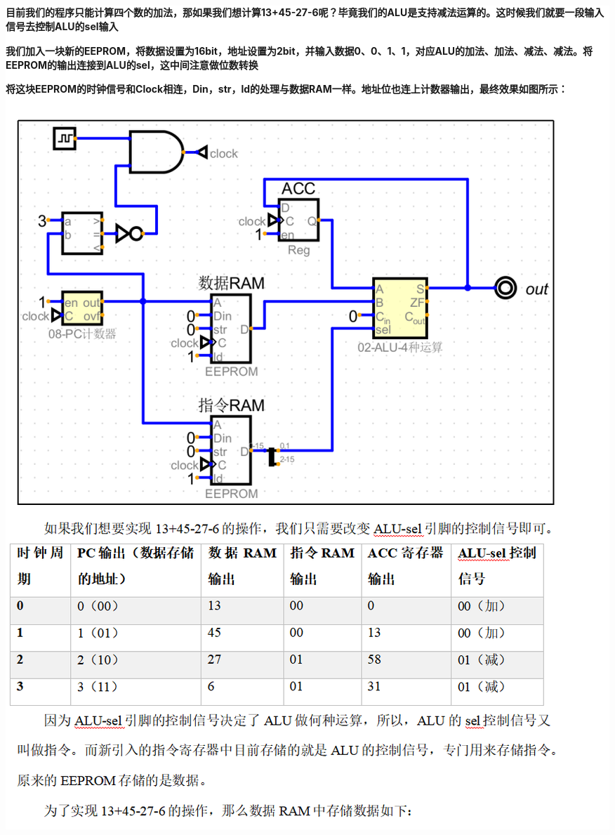 **目前我们的程序只能计算四个数的加法，那如果我们想计算13+45-27-6呢？毕竟我们的ALU是支持减法运算的。这时候我们就要一段输入信号去控制ALU的sel输入**

**我们加入一块新的EEPROM，将数据设置为16bit，地址设置为2bit，并输入数据0、0、1、1，对应ALU的加法、加法、减法、减法。将EEPROM的输出连接到ALU的sel，这中间注意做位数转换**

**将这块EEPROM的时钟信号和Clock相连，Din，str，ld的处理与数据RAM一样。地址位也连上计数器输出，最终效果如图所示：**

![](./assert/3.设计计算机硬件/添加一块指令存储.png)